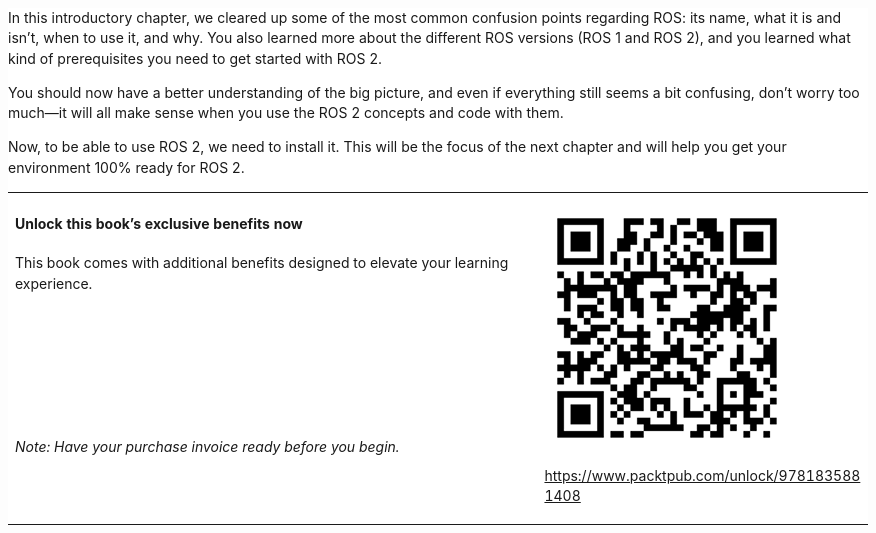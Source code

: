 In this introductory chapter, we cleared up some of the most common confusion points regarding ROS: its name, what it is and isn’t, when to use it, and why. You also learned more about the different ROS versions (ROS 1 and ROS 2), and you learned what kind of prerequisites you need to get started with ROS 2.

You should now have a better understanding of the big picture, and even if everything still seems a bit confusing, don’t worry too much—it will all make sense when you use the ROS 2 concepts and code with them.

Now, to be able to use ROS 2, we need to install it. This will be the focus of the next chapter and will help you get your environment 100% ready for ROS 2.

<table id="table001-10"><colgroup></colgroup><colgroup><col></colgroup><colgroup><col></colgroup><tbody><tr><td><h4>Unlock this book’s exclusive benefits now</h4><p>This book comes with additional benefits designed to elevate your learning experience.</p></td><td rowspan="2"><p><img alt="" width="246" height="238" src="attachments/9781835881408.png"></p><p lang="en-US" xml:lang="en-US"><a href="https://www.packtpub.com/unlock/9781835881408" target="_blank" rel="noopener noreferrer">https://www.packtpub.com/unlock/9781835881408</a></p></td></tr><tr><td><p><em>Note: Have your purchase invoice ready before </em><span><em>you begin.</em></span></p></td></tr></tbody></table>
